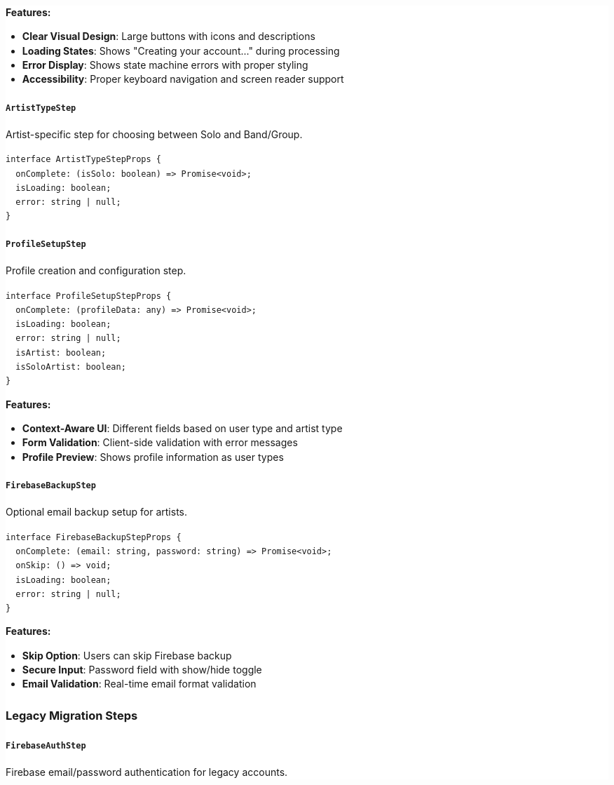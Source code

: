 **Features:**
- **Clear Visual Design**: Large buttons with icons and descriptions
- **Loading States**: Shows "Creating your account..." during processing
- **Error Display**: Shows state machine errors with proper styling
- **Accessibility**: Proper keyboard navigation and screen reader support

#### `ArtistTypeStep`
Artist-specific step for choosing between Solo and Band/Group.

```tsx
interface ArtistTypeStepProps {
  onComplete: (isSolo: boolean) => Promise<void>;
  isLoading: boolean;
  error: string | null;
}
```

#### `ProfileSetupStep`
Profile creation and configuration step.

```tsx
interface ProfileSetupStepProps {
  onComplete: (profileData: any) => Promise<void>;
  isLoading: boolean;
  error: string | null;
  isArtist: boolean;
  isSoloArtist: boolean;
}
```

**Features:**
- **Context-Aware UI**: Different fields based on user type and artist type
- **Form Validation**: Client-side validation with error messages
- **Profile Preview**: Shows profile information as user types

#### `FirebaseBackupStep`
Optional email backup setup for artists.

```tsx
interface FirebaseBackupStepProps {
  onComplete: (email: string, password: string) => Promise<void>;
  onSkip: () => void;
  isLoading: boolean;
  error: string | null;
}
```

**Features:**
- **Skip Option**: Users can skip Firebase backup
- **Secure Input**: Password field with show/hide toggle
- **Email Validation**: Real-time email format validation

### Legacy Migration Steps

#### `FirebaseAuthStep`
Firebase email/password authentication for legacy accounts.
